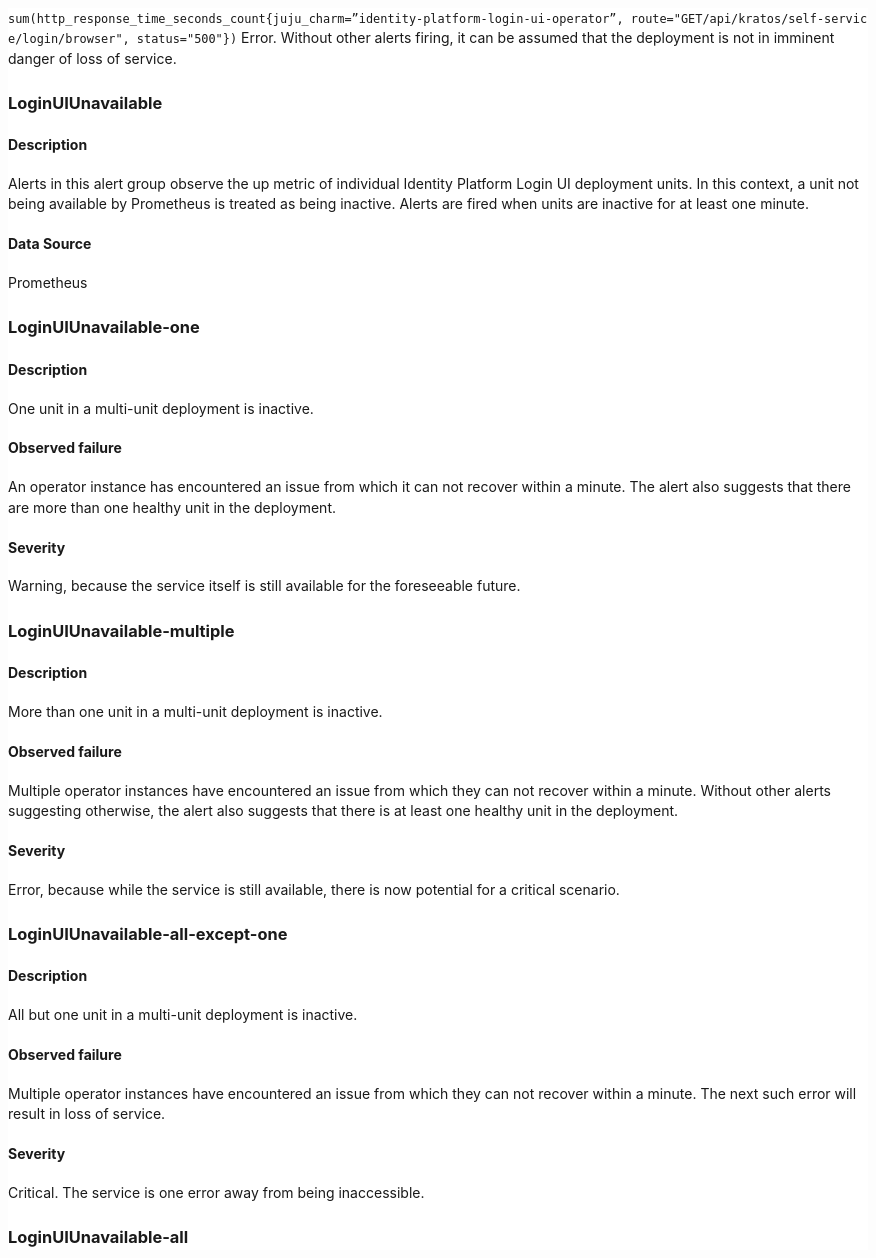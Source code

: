 ```sum(http_response_time_seconds_count{juju_charm=”identity-platform-login-ui-operator”, route="GET/api/kratos/self-service/login/browser", status="500"})```
Error. Without other alerts firing, it can be assumed that the deployment is not in imminent danger of loss of service. 

### LoginUIUnavailable

#### Description

Alerts in this alert group observe the up metric of individual Identity Platform Login UI deployment units. In this context, a unit not being available by Prometheus is treated as being inactive. Alerts are fired when units are inactive for at least one minute.

#### Data Source

Prometheus

### LoginUIUnavailable-one

#### Description

One unit in a multi-unit deployment is inactive.

#### Observed failure

An operator instance has encountered an issue from which it can not recover within a minute. The alert also suggests that there are more than one healthy unit in the deployment.

#### Severity

Warning, because the service itself is still available for the foreseeable future.

### LoginUIUnavailable-multiple

#### Description

More than one unit in a multi-unit deployment is inactive.

#### Observed failure

Multiple operator instances have encountered an issue from which they can not recover within a minute. Without other alerts suggesting otherwise, the alert also suggests that there is at least one healthy unit in the deployment.

#### Severity

Error, because while the service is still available, there is now potential for a critical scenario.

### LoginUIUnavailable-all-except-one

#### Description

All but one unit in a multi-unit deployment is inactive.

#### Observed failure

Multiple operator instances have encountered an issue from which they can not recover within a minute. The next such error will result in loss of service.

#### Severity

Critical. The service is one error away from being inaccessible.

### LoginUIUnavailable-all
```